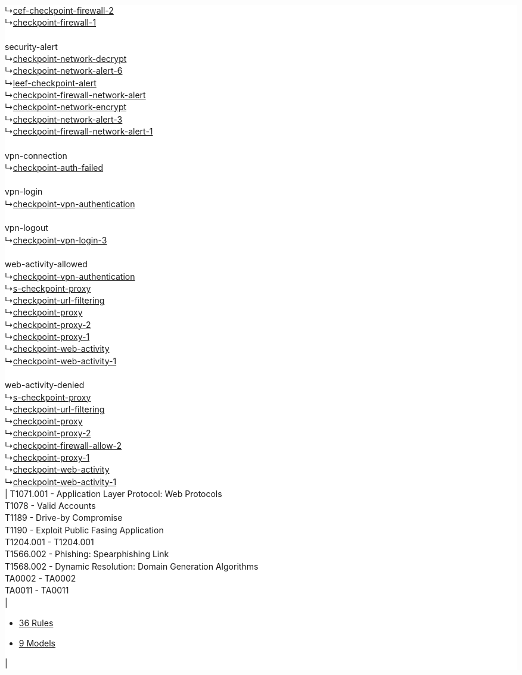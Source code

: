↳[cef-checkpoint-firewall-2](Ps/pC_cefcheckpointfirewall2.md)<br> ↳[checkpoint-firewall-1](Ps/pC_checkpointfirewall1.md)<br><br> security-alert<br> ↳[checkpoint-network-decrypt](Ps/pC_checkpointnetworkdecrypt.md)<br> ↳[checkpoint-network-alert-6](Ps/pC_checkpointnetworkalert6.md)<br> ↳[leef-checkpoint-alert](Ps/pC_leefcheckpointalert.md)<br> ↳[checkpoint-firewall-network-alert](Ps/pC_checkpointfirewallnetworkalert.md)<br> ↳[checkpoint-network-encrypt](Ps/pC_checkpointnetworkencrypt.md)<br> ↳[checkpoint-network-alert-3](Ps/pC_checkpointnetworkalert3.md)<br> ↳[checkpoint-firewall-network-alert-1](Ps/pC_checkpointfirewallnetworkalert1.md)<br><br> vpn-connection<br> ↳[checkpoint-auth-failed](Ps/pC_checkpointauthfailed.md)<br><br> vpn-login<br> ↳[checkpoint-vpn-authentication](Ps/pC_checkpointvpnauthentication.md)<br><br> vpn-logout<br> ↳[checkpoint-vpn-login-3](Ps/pC_checkpointvpnlogin3.md)<br><br> web-activity-allowed<br> ↳[checkpoint-vpn-authentication](Ps/pC_checkpointvpnauthentication.md)<br> ↳[s-checkpoint-proxy](Ps/pC_scheckpointproxy.md)<br> ↳[checkpoint-url-filtering](Ps/pC_checkpointurlfiltering.md)<br> ↳[checkpoint-proxy](Ps/pC_checkpointproxy.md)<br> ↳[checkpoint-proxy-2](Ps/pC_checkpointproxy2.md)<br> ↳[checkpoint-proxy-1](Ps/pC_checkpointproxy1.md)<br> ↳[checkpoint-web-activity](Ps/pC_checkpointwebactivity.md)<br> ↳[checkpoint-web-activity-1](Ps/pC_checkpointwebactivity1.md)<br><br> web-activity-denied<br> ↳[s-checkpoint-proxy](Ps/pC_scheckpointproxy.md)<br> ↳[checkpoint-url-filtering](Ps/pC_checkpointurlfiltering.md)<br> ↳[checkpoint-proxy](Ps/pC_checkpointproxy.md)<br> ↳[checkpoint-proxy-2](Ps/pC_checkpointproxy2.md)<br> ↳[checkpoint-firewall-allow-2](Ps/pC_checkpointfirewallallow2.md)<br> ↳[checkpoint-proxy-1](Ps/pC_checkpointproxy1.md)<br> ↳[checkpoint-web-activity](Ps/pC_checkpointwebactivity.md)<br> ↳[checkpoint-web-activity-1](Ps/pC_checkpointwebactivity1.md)<br> | T1071.001 - Application Layer Protocol: Web Protocols<br>T1078 - Valid Accounts<br>T1189 - Drive-by Compromise<br>T1190 - Exploit Public Fasing Application<br>T1204.001 - T1204.001<br>T1566.002 - Phishing: Spearphishing Link<br>T1568.002 - Dynamic Resolution: Domain Generation Algorithms<br>TA0002 - TA0002<br>TA0011 - TA0011<br>    | [<ul><li>36 Rules</li></ul><ul><li>9 Models</li></ul>](RM/r_m_check_point_ngfw_Malware.md)    |
